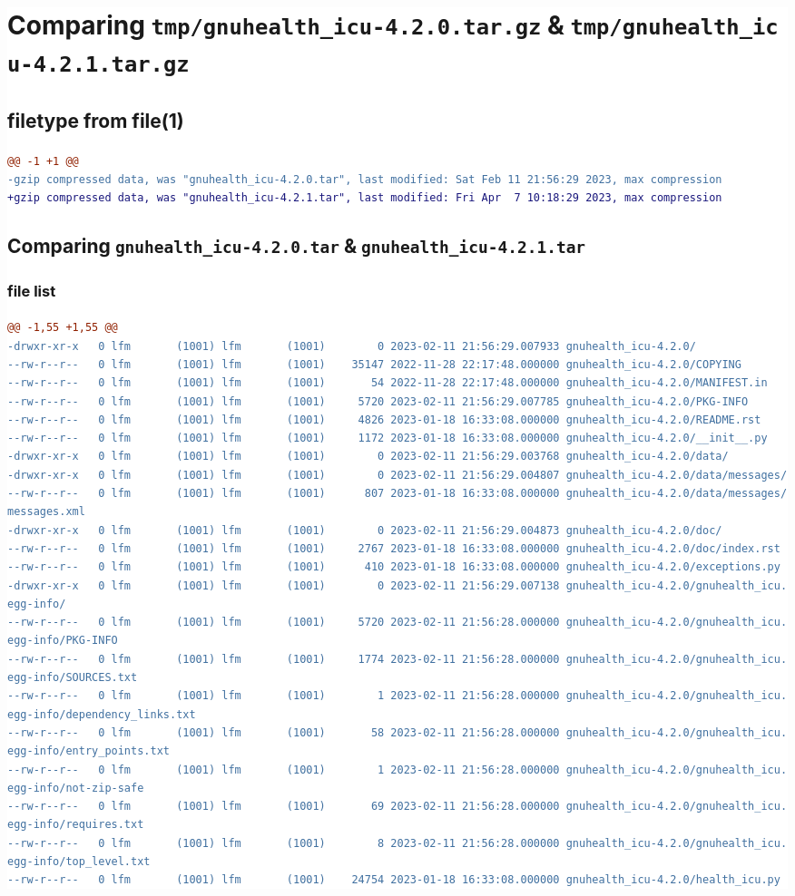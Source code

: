 # Comparing `tmp/gnuhealth_icu-4.2.0.tar.gz` & `tmp/gnuhealth_icu-4.2.1.tar.gz`

## filetype from file(1)

```diff
@@ -1 +1 @@
-gzip compressed data, was "gnuhealth_icu-4.2.0.tar", last modified: Sat Feb 11 21:56:29 2023, max compression
+gzip compressed data, was "gnuhealth_icu-4.2.1.tar", last modified: Fri Apr  7 10:18:29 2023, max compression
```

## Comparing `gnuhealth_icu-4.2.0.tar` & `gnuhealth_icu-4.2.1.tar`

### file list

```diff
@@ -1,55 +1,55 @@
-drwxr-xr-x   0 lfm       (1001) lfm       (1001)        0 2023-02-11 21:56:29.007933 gnuhealth_icu-4.2.0/
--rw-r--r--   0 lfm       (1001) lfm       (1001)    35147 2022-11-28 22:17:48.000000 gnuhealth_icu-4.2.0/COPYING
--rw-r--r--   0 lfm       (1001) lfm       (1001)       54 2022-11-28 22:17:48.000000 gnuhealth_icu-4.2.0/MANIFEST.in
--rw-r--r--   0 lfm       (1001) lfm       (1001)     5720 2023-02-11 21:56:29.007785 gnuhealth_icu-4.2.0/PKG-INFO
--rw-r--r--   0 lfm       (1001) lfm       (1001)     4826 2023-01-18 16:33:08.000000 gnuhealth_icu-4.2.0/README.rst
--rw-r--r--   0 lfm       (1001) lfm       (1001)     1172 2023-01-18 16:33:08.000000 gnuhealth_icu-4.2.0/__init__.py
-drwxr-xr-x   0 lfm       (1001) lfm       (1001)        0 2023-02-11 21:56:29.003768 gnuhealth_icu-4.2.0/data/
-drwxr-xr-x   0 lfm       (1001) lfm       (1001)        0 2023-02-11 21:56:29.004807 gnuhealth_icu-4.2.0/data/messages/
--rw-r--r--   0 lfm       (1001) lfm       (1001)      807 2023-01-18 16:33:08.000000 gnuhealth_icu-4.2.0/data/messages/messages.xml
-drwxr-xr-x   0 lfm       (1001) lfm       (1001)        0 2023-02-11 21:56:29.004873 gnuhealth_icu-4.2.0/doc/
--rw-r--r--   0 lfm       (1001) lfm       (1001)     2767 2023-01-18 16:33:08.000000 gnuhealth_icu-4.2.0/doc/index.rst
--rw-r--r--   0 lfm       (1001) lfm       (1001)      410 2023-01-18 16:33:08.000000 gnuhealth_icu-4.2.0/exceptions.py
-drwxr-xr-x   0 lfm       (1001) lfm       (1001)        0 2023-02-11 21:56:29.007138 gnuhealth_icu-4.2.0/gnuhealth_icu.egg-info/
--rw-r--r--   0 lfm       (1001) lfm       (1001)     5720 2023-02-11 21:56:28.000000 gnuhealth_icu-4.2.0/gnuhealth_icu.egg-info/PKG-INFO
--rw-r--r--   0 lfm       (1001) lfm       (1001)     1774 2023-02-11 21:56:28.000000 gnuhealth_icu-4.2.0/gnuhealth_icu.egg-info/SOURCES.txt
--rw-r--r--   0 lfm       (1001) lfm       (1001)        1 2023-02-11 21:56:28.000000 gnuhealth_icu-4.2.0/gnuhealth_icu.egg-info/dependency_links.txt
--rw-r--r--   0 lfm       (1001) lfm       (1001)       58 2023-02-11 21:56:28.000000 gnuhealth_icu-4.2.0/gnuhealth_icu.egg-info/entry_points.txt
--rw-r--r--   0 lfm       (1001) lfm       (1001)        1 2023-02-11 21:56:28.000000 gnuhealth_icu-4.2.0/gnuhealth_icu.egg-info/not-zip-safe
--rw-r--r--   0 lfm       (1001) lfm       (1001)       69 2023-02-11 21:56:28.000000 gnuhealth_icu-4.2.0/gnuhealth_icu.egg-info/requires.txt
--rw-r--r--   0 lfm       (1001) lfm       (1001)        8 2023-02-11 21:56:28.000000 gnuhealth_icu-4.2.0/gnuhealth_icu.egg-info/top_level.txt
--rw-r--r--   0 lfm       (1001) lfm       (1001)    24754 2023-01-18 16:33:08.000000 gnuhealth_icu-4.2.0/health_icu.py
```